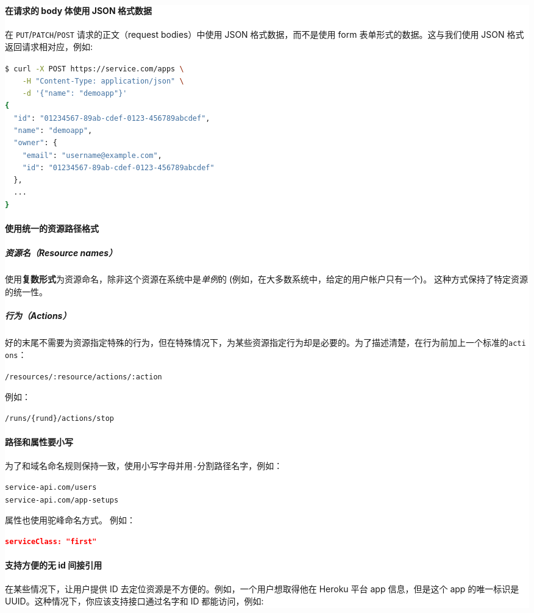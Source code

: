 #### 在请求的 body 体使用 JSON 格式数据

在 `PUT`/`PATCH`/`POST` 请求的正文（request bodies）中使用 JSON 格式数据，而不是使用 form 表单形式的数据。这与我们使用 JSON 格式返回请求相对应，例如:

```bash
$ curl -X POST https://service.com/apps \
    -H "Content-Type: application/json" \
    -d '{"name": "demoapp"}'
{
  "id": "01234567-89ab-cdef-0123-456789abcdef",
  "name": "demoapp",
  "owner": {
    "email": "username@example.com",
    "id": "01234567-89ab-cdef-0123-456789abcdef"
  },
  ...
}
```

#### 使用统一的资源路径格式

##### 资源名（Resource names）

使用**复数形式**为资源命名，除非这个资源在系统中是*单例*的 (例如，在大多数系统中，给定的用户帐户只有一个)。 这种方式保持了特定资源的统一性。

##### 行为（Actions）

好的末尾不需要为资源指定特殊的行为，但在特殊情况下，为某些资源指定行为却是必要的。为了描述清楚，在行为前加上一个标准的`actions`：

```
/resources/:resource/actions/:action
```

例如：

```
/runs/{rund}/actions/stop
```

#### 路径和属性要小写

为了和域名命名规则保持一致，使用小写字母并用`-`分割路径名字，例如：

```
service-api.com/users
service-api.com/app-setups
```

属性也使用驼峰命名方式。 例如：

```json
serviceClass: "first"
```

#### 支持方便的无 id 间接引用

在某些情况下，让用户提供 ID 去定位资源是不方便的。例如，一个用户想取得他在 Heroku 平台 app 信息，但是这个 app 的唯一标识是 UUID。这种情况下，你应该支持接口通过名字和 ID 都能访问，例如:
